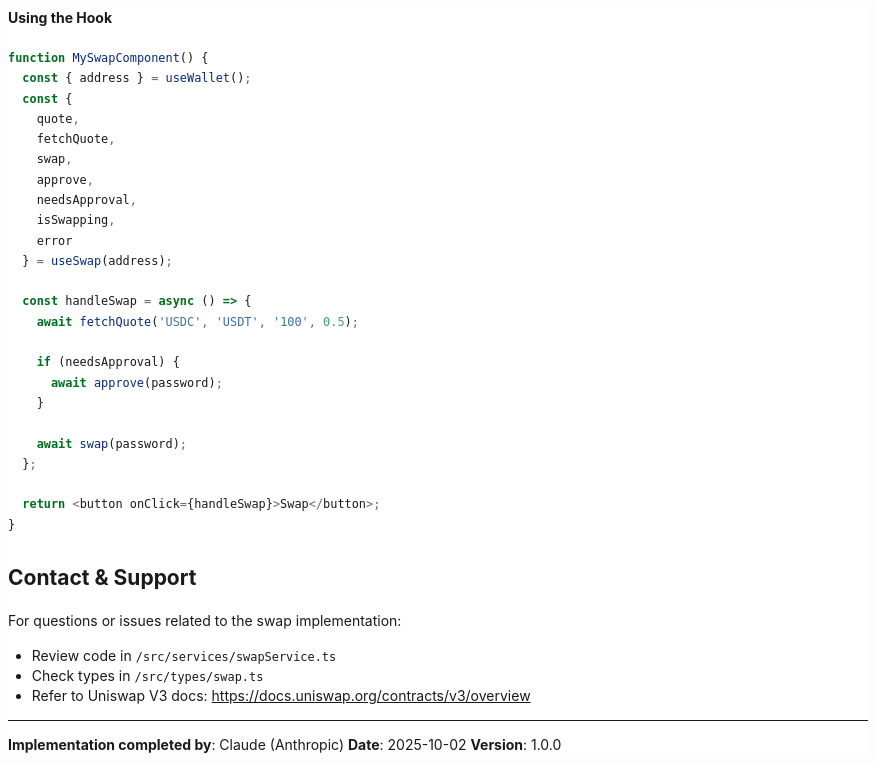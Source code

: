 #### Using the Hook
```typescript
function MySwapComponent() {
  const { address } = useWallet();
  const {
    quote,
    fetchQuote,
    swap,
    approve,
    needsApproval,
    isSwapping,
    error
  } = useSwap(address);

  const handleSwap = async () => {
    await fetchQuote('USDC', 'USDT', '100', 0.5);

    if (needsApproval) {
      await approve(password);
    }

    await swap(password);
  };

  return <button onClick={handleSwap}>Swap</button>;
}
```

## Contact & Support

For questions or issues related to the swap implementation:
- Review code in `/src/services/swapService.ts`
- Check types in `/src/types/swap.ts`
- Refer to Uniswap V3 docs: https://docs.uniswap.org/contracts/v3/overview

---

**Implementation completed by**: Claude (Anthropic)
**Date**: 2025-10-02
**Version**: 1.0.0
